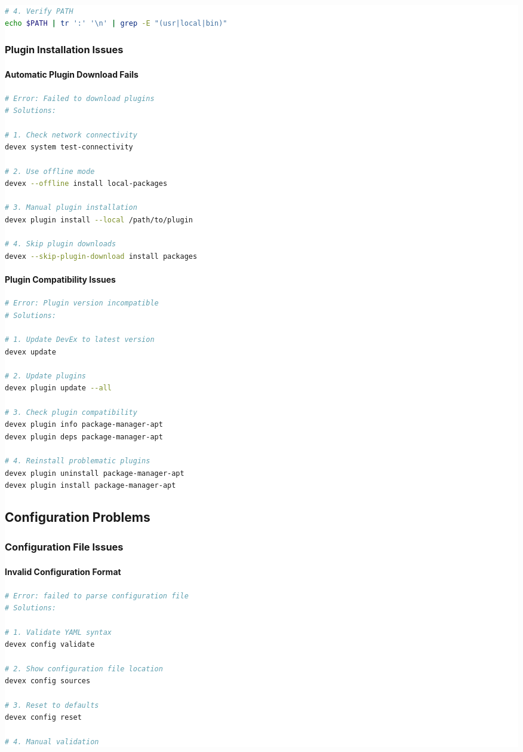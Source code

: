 ```bash
# 4. Verify PATH
echo $PATH | tr ':' '\n' | grep -E "(usr|local|bin)"
```

### Plugin Installation Issues

#### Automatic Plugin Download Fails
```bash
# Error: Failed to download plugins
# Solutions:

# 1. Check network connectivity
devex system test-connectivity

# 2. Use offline mode
devex --offline install local-packages

# 3. Manual plugin installation
devex plugin install --local /path/to/plugin

# 4. Skip plugin downloads
devex --skip-plugin-download install packages
```

#### Plugin Compatibility Issues
```bash
# Error: Plugin version incompatible
# Solutions:

# 1. Update DevEx to latest version
devex update

# 2. Update plugins
devex plugin update --all

# 3. Check plugin compatibility
devex plugin info package-manager-apt
devex plugin deps package-manager-apt

# 4. Reinstall problematic plugins
devex plugin uninstall package-manager-apt
devex plugin install package-manager-apt
```

## Configuration Problems

### Configuration File Issues

#### Invalid Configuration Format
```bash
# Error: failed to parse configuration file
# Solutions:

# 1. Validate YAML syntax
devex config validate

# 2. Show configuration file location
devex config sources

# 3. Reset to defaults
devex config reset

# 4. Manual validation
```